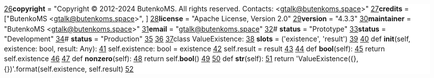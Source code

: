 </span><span id="L-26"><a href="#L-26"><span class="linenos"> 26</span></a><span class="n">__copyright__</span> <span class="o">=</span> <span class="s2">&quot;Copyright © 2012-2024 ButenkoMS. All rights reserved. Contacts: &lt;gtalk@butenkoms.space&gt;&quot;</span>
</span><span id="L-27"><a href="#L-27"><span class="linenos"> 27</span></a><span class="n">__credits__</span> <span class="o">=</span> <span class="p">[</span><span class="s2">&quot;ButenkoMS &lt;gtalk@butenkoms.space&gt;&quot;</span><span class="p">,</span> <span class="p">]</span>
</span><span id="L-28"><a href="#L-28"><span class="linenos"> 28</span></a><span class="n">__license__</span> <span class="o">=</span> <span class="s2">&quot;Apache License, Version 2.0&quot;</span>
</span><span id="L-29"><a href="#L-29"><span class="linenos"> 29</span></a><span class="n">__version__</span> <span class="o">=</span> <span class="s2">&quot;4.3.3&quot;</span>
</span><span id="L-30"><a href="#L-30"><span class="linenos"> 30</span></a><span class="n">__maintainer__</span> <span class="o">=</span> <span class="s2">&quot;ButenkoMS &lt;gtalk@butenkoms.space&gt;&quot;</span>
</span><span id="L-31"><a href="#L-31"><span class="linenos"> 31</span></a><span class="n">__email__</span> <span class="o">=</span> <span class="s2">&quot;gtalk@butenkoms.space&quot;</span>
</span><span id="L-32"><a href="#L-32"><span class="linenos"> 32</span></a><span class="c1"># __status__ = &quot;Prototype&quot;</span>
</span><span id="L-33"><a href="#L-33"><span class="linenos"> 33</span></a><span class="n">__status__</span> <span class="o">=</span> <span class="s2">&quot;Development&quot;</span>
</span><span id="L-34"><a href="#L-34"><span class="linenos"> 34</span></a><span class="c1"># __status__ = &quot;Production&quot;</span>
</span><span id="L-35"><a href="#L-35"><span class="linenos"> 35</span></a>
</span><span id="L-36"><a href="#L-36"><span class="linenos"> 36</span></a>
</span><span id="L-37"><a href="#L-37"><span class="linenos"> 37</span></a><span class="k">class</span> <span class="nc">ValueExistence</span><span class="p">:</span>
</span><span id="L-38"><a href="#L-38"><span class="linenos"> 38</span></a>    <span class="vm">__slots__</span> <span class="o">=</span> <span class="p">(</span><span class="s1">&#39;existence&#39;</span><span class="p">,</span> <span class="s1">&#39;result&#39;</span><span class="p">)</span>
</span><span id="L-39"><a href="#L-39"><span class="linenos"> 39</span></a>
</span><span id="L-40"><a href="#L-40"><span class="linenos"> 40</span></a>    <span class="k">def</span> <span class="fm">__init__</span><span class="p">(</span><span class="bp">self</span><span class="p">,</span> <span class="n">existence</span><span class="p">:</span> <span class="nb">bool</span><span class="p">,</span> <span class="n">result</span><span class="p">:</span> <span class="n">Any</span><span class="p">):</span>
</span><span id="L-41"><a href="#L-41"><span class="linenos"> 41</span></a>        <span class="bp">self</span><span class="o">.</span><span class="n">existence</span><span class="p">:</span> <span class="nb">bool</span> <span class="o">=</span> <span class="n">existence</span>
</span><span id="L-42"><a href="#L-42"><span class="linenos"> 42</span></a>        <span class="bp">self</span><span class="o">.</span><span class="n">result</span> <span class="o">=</span> <span class="n">result</span>
</span><span id="L-43"><a href="#L-43"><span class="linenos"> 43</span></a>
</span><span id="L-44"><a href="#L-44"><span class="linenos"> 44</span></a>    <span class="k">def</span> <span class="fm">__bool__</span><span class="p">(</span><span class="bp">self</span><span class="p">):</span>
</span><span id="L-45"><a href="#L-45"><span class="linenos"> 45</span></a>        <span class="k">return</span> <span class="bp">self</span><span class="o">.</span><span class="n">existence</span>
</span><span id="L-46"><a href="#L-46"><span class="linenos"> 46</span></a>
</span><span id="L-47"><a href="#L-47"><span class="linenos"> 47</span></a>    <span class="k">def</span> <span class="nf">__nonzero__</span><span class="p">(</span><span class="bp">self</span><span class="p">):</span>
</span><span id="L-48"><a href="#L-48"><span class="linenos"> 48</span></a>        <span class="k">return</span> <span class="bp">self</span><span class="o">.</span><span class="fm">__bool__</span><span class="p">()</span>
</span><span id="L-49"><a href="#L-49"><span class="linenos"> 49</span></a>
</span><span id="L-50"><a href="#L-50"><span class="linenos"> 50</span></a>    <span class="k">def</span> <span class="fm">__str__</span><span class="p">(</span><span class="bp">self</span><span class="p">):</span>
</span><span id="L-51"><a href="#L-51"><span class="linenos"> 51</span></a>        <span class="k">return</span> <span class="s1">&#39;ValueExistence(</span><span class="si">{}</span><span class="s1">, </span><span class="si">{}</span><span class="s1">)&#39;</span><span class="o">.</span><span class="n">format</span><span class="p">(</span><span class="bp">self</span><span class="o">.</span><span class="n">existence</span><span class="p">,</span> <span class="bp">self</span><span class="o">.</span><span class="n">result</span><span class="p">)</span>
</span><span id="L-52"><a href="#L-52"><span class="linenos"> 52</span></a>
